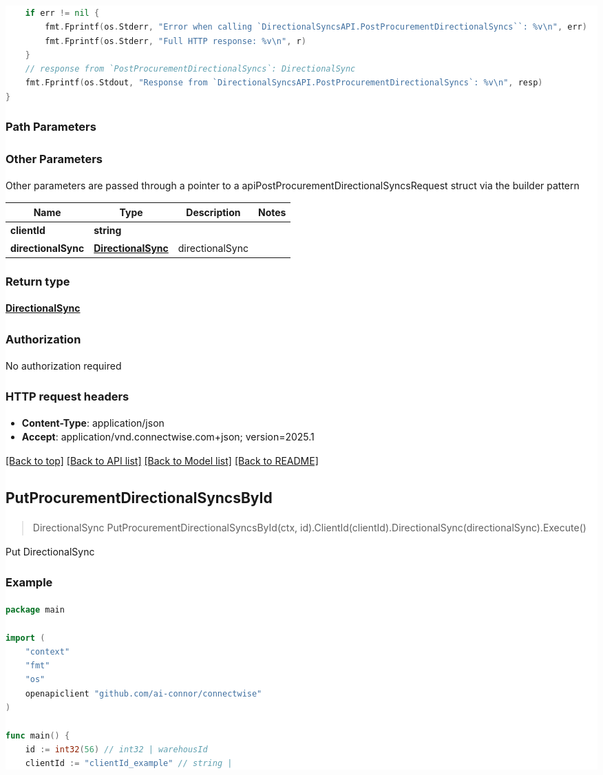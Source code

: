 ```go
	if err != nil {
		fmt.Fprintf(os.Stderr, "Error when calling `DirectionalSyncsAPI.PostProcurementDirectionalSyncs``: %v\n", err)
		fmt.Fprintf(os.Stderr, "Full HTTP response: %v\n", r)
	}
	// response from `PostProcurementDirectionalSyncs`: DirectionalSync
	fmt.Fprintf(os.Stdout, "Response from `DirectionalSyncsAPI.PostProcurementDirectionalSyncs`: %v\n", resp)
}
```

### Path Parameters



### Other Parameters

Other parameters are passed through a pointer to a apiPostProcurementDirectionalSyncsRequest struct via the builder pattern


Name | Type | Description  | Notes
------------- | ------------- | ------------- | -------------
 **clientId** | **string** |  | 
 **directionalSync** | [**DirectionalSync**](DirectionalSync.md) | directionalSync | 

### Return type

[**DirectionalSync**](DirectionalSync.md)

### Authorization

No authorization required

### HTTP request headers

- **Content-Type**: application/json
- **Accept**: application/vnd.connectwise.com+json; version=2025.1

[[Back to top]](#) [[Back to API list]](../README.md#documentation-for-api-endpoints)
[[Back to Model list]](../README.md#documentation-for-models)
[[Back to README]](../README.md)


## PutProcurementDirectionalSyncsById

> DirectionalSync PutProcurementDirectionalSyncsById(ctx, id).ClientId(clientId).DirectionalSync(directionalSync).Execute()

Put DirectionalSync

### Example

```go
package main

import (
	"context"
	"fmt"
	"os"
	openapiclient "github.com/ai-connor/connectwise"
)

func main() {
	id := int32(56) // int32 | warehousId
	clientId := "clientId_example" // string | 
```